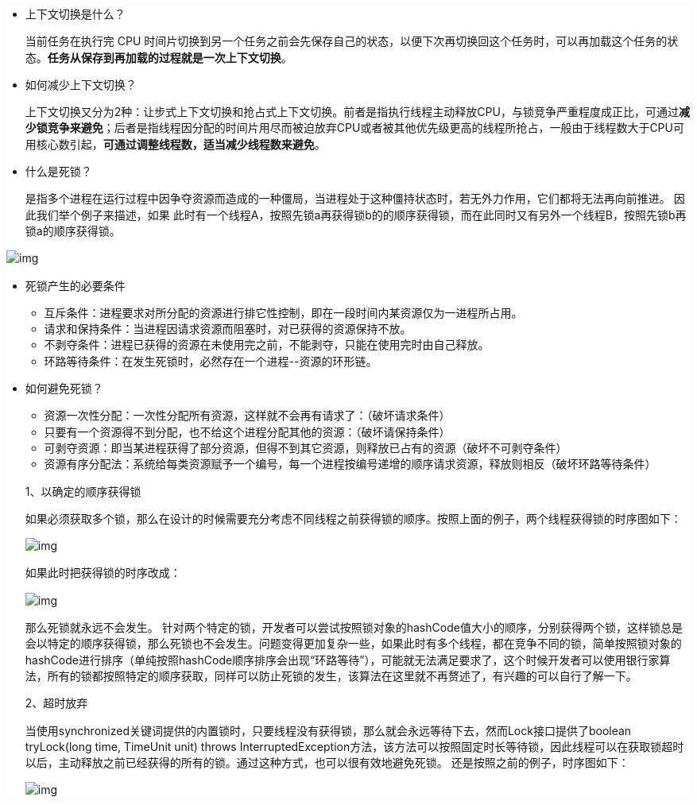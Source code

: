 - 上下文切换是什么？

  当前任务在执行完 CPU 时间片切换到另一个任务之前会先保存自己的状态，以便下次再切换回这个任务时，可以再加载这个任务的状态。**任务从保存到再加载的过程就是一次上下文切换**。

  

- 如何减少上下文切换？

  上下文切换又分为2种：让步式上下文切换和抢占式上下文切换。前者是指执行线程主动释放CPU，与锁竞争严重程度成正比，可通过**减少锁竞争来避免**；后者是指线程因分配的时间片用尽而被迫放弃CPU或者被其他优先级更高的线程所抢占，一般由于线程数大于CPU可用核心数引起，**可通过调整线程数，适当减少线程数来避免**。



- 什么是死锁？

  ​	是指多个进程在运行过程中因争夺资源而造成的一种僵局，当进程处于这种僵持状态时，若无外力作用，它们都将无法再向前推进。 因此我们举个例子来描述，如果        此时有一个线程A，按照先锁a再获得锁b的的顺序获得锁，而在此同时又有另外一个线程B，按照先锁b再锁a的顺序获得锁。

![img](https://img-blog.csdn.net/20180922173936964?watermark/2/text/aHR0cHM6Ly9ibG9nLmNzZG4ubmV0L2hkMTIzNzA=/font/5a6L5L2T/fontsize/400/fill/I0JBQkFCMA==/dissolve/70)



- 死锁产生的必要条件
  - 互斥条件：进程要求对所分配的资源进行排它性控制，即在一段时间内某资源仅为一进程所占用。
  - 请求和保持条件：当进程因请求资源而阻塞时，对已获得的资源保持不放。
  - 不剥夺条件：进程已获得的资源在未使用完之前，不能剥夺，只能在使用完时由自己释放。
  - 环路等待条件：在发生死锁时，必然存在一个进程--资源的环形链。
    



- 如何避免死锁？

  - 资源一次性分配：一次性分配所有资源，这样就不会再有请求了：（破坏请求条件）
  - 只要有一个资源得不到分配，也不给这个进程分配其他的资源：（破坏请保持条件）
  - 可剥夺资源：即当某进程获得了部分资源，但得不到其它资源，则释放已占有的资源（破坏不可剥夺条件）
  - 资源有序分配法：系统给每类资源赋予一个编号，每一个进程按编号递增的顺序请求资源，释放则相反（破坏环路等待条件）
    

  1、以确定的顺序获得锁

  如果必须获取多个锁，那么在设计的时候需要充分考虑不同线程之前获得锁的顺序。按照上面的例子，两个线程获得锁的时序图如下：

  ![img](https://img-blog.csdn.net/20180922174807514?watermark/2/text/aHR0cHM6Ly9ibG9nLmNzZG4ubmV0L2hkMTIzNzA=/font/5a6L5L2T/fontsize/400/fill/I0JBQkFCMA==/dissolve/70)

   如果此时把获得锁的时序改成：

  ![img](https://img-blog.csdn.net/20180922174829303?watermark/2/text/aHR0cHM6Ly9ibG9nLmNzZG4ubmV0L2hkMTIzNzA=/font/5a6L5L2T/fontsize/400/fill/I0JBQkFCMA==/dissolve/70)

   那么死锁就永远不会发生。 针对两个特定的锁，开发者可以尝试按照锁对象的hashCode值大小的顺序，分别获得两个锁，这样锁总是会以特定的顺序获得锁，那么死锁也不会发生。问题变得更加复杂一些，如果此时有多个线程，都在竞争不同的锁，简单按照锁对象的hashCode进行排序（单纯按照hashCode顺序排序会出现“环路等待”），可能就无法满足要求了，这个时候开发者可以使用银行家算法，所有的锁都按照特定的顺序获取，同样可以防止死锁的发生，该算法在这里就不再赘述了，有兴趣的可以自行了解一下。

  2、超时放弃

  当使用synchronized关键词提供的内置锁时，只要线程没有获得锁，那么就会永远等待下去，然而Lock接口提供了boolean tryLock(long time, TimeUnit unit) throws InterruptedException方法，该方法可以按照固定时长等待锁，因此线程可以在获取锁超时以后，主动释放之前已经获得的所有的锁。通过这种方式，也可以很有效地避免死锁。 还是按照之前的例子，时序图如下：

  ![img](https://img-blog.csdn.net/20180922174924551?watermark/2/text/aHR0cHM6Ly9ibG9nLmNzZG4ubmV0L2hkMTIzNzA=/font/5a6L5L2T/fontsize/400/fill/I0JBQkFCMA==/dissolve/70)

  